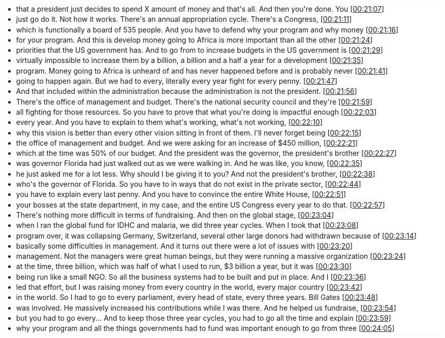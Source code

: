 *  that a president just decides to spend X amount of money and that's all. And then you're done. You [[00:21:07](https://www.youtube.com/watch?v=bZtg3K-Dmgw&t=1267.2s)]
*  just go do it. Not how it works. There's an annual appropriation cycle. There's a Congress, [[00:21:11](https://www.youtube.com/watch?v=bZtg3K-Dmgw&t=1271.92s)]
*  which is functionally a board of 535 people. And you have to defend why your program and why money [[00:21:16](https://www.youtube.com/watch?v=bZtg3K-Dmgw&t=1276.8799999999999s)]
*  for your program. And this is develop money going to Africa is more important than all the other [[00:21:24](https://www.youtube.com/watch?v=bZtg3K-Dmgw&t=1284.4s)]
*  priorities that the US government has. And to go from to increase budgets in the US government is [[00:21:29](https://www.youtube.com/watch?v=bZtg3K-Dmgw&t=1289.52s)]
*  virtually impossible to increase them by a billion, a billion and a half a year for a development [[00:21:35](https://www.youtube.com/watch?v=bZtg3K-Dmgw&t=1295.92s)]
*  program. Money going to Africa is unheard of and has never happened before and is probably never [[00:21:41](https://www.youtube.com/watch?v=bZtg3K-Dmgw&t=1301.44s)]
*  going to happen again. But we had to every, literally every year fight for every penny. [[00:21:47](https://www.youtube.com/watch?v=bZtg3K-Dmgw&t=1307.44s)]
*  And that included within the administration because the administration is not the president. [[00:21:56](https://www.youtube.com/watch?v=bZtg3K-Dmgw&t=1316.0s)]
*  There's the office of management and budget. There's the national security council and they're [[00:21:59](https://www.youtube.com/watch?v=bZtg3K-Dmgw&t=1319.92s)]
*  all fighting for those resources. So you have to prove that what you're doing is impactful enough [[00:22:03](https://www.youtube.com/watch?v=bZtg3K-Dmgw&t=1323.44s)]
*  every year. And you have to explain to them what's working, what's not working, [[00:22:10](https://www.youtube.com/watch?v=bZtg3K-Dmgw&t=1330.56s)]
*  why this vision is better than every other vision sitting in front of them. I'll never forget being [[00:22:15](https://www.youtube.com/watch?v=bZtg3K-Dmgw&t=1335.6s)]
*  the office of management and budget. And we were asking for an increase of $450 million, [[00:22:21](https://www.youtube.com/watch?v=bZtg3K-Dmgw&t=1341.4399999999998s)]
*  which at the time was 50% of our budget. And the president was the governor, the president's brother [[00:22:27](https://www.youtube.com/watch?v=bZtg3K-Dmgw&t=1347.52s)]
*  was governor Florida had just walked out as we were walking in. And he was like, you know, [[00:22:35](https://www.youtube.com/watch?v=bZtg3K-Dmgw&t=1355.28s)]
*  he just asked me for a lot less. Why should I be giving it to you? And not the president's brother, [[00:22:38](https://www.youtube.com/watch?v=bZtg3K-Dmgw&t=1358.8799999999999s)]
*  who's the governor of Florida. So you have to in ways that do not exist in the private sector, [[00:22:44](https://www.youtube.com/watch?v=bZtg3K-Dmgw&t=1364.16s)]
*  you have to explain every last penny. And you have to convince the entire White House, [[00:22:51](https://www.youtube.com/watch?v=bZtg3K-Dmgw&t=1371.2s)]
*  your bosses at the state department, in my case, and the entire US Congress every year to do that. [[00:22:57](https://www.youtube.com/watch?v=bZtg3K-Dmgw&t=1377.6s)]
*  There's nothing more difficult in terms of fundraising. And then on the global stage, [[00:23:04](https://www.youtube.com/watch?v=bZtg3K-Dmgw&t=1384.56s)]
*  when I ran the global fund for IDHC and malaria, we did three year cycles. When I took that [[00:23:08](https://www.youtube.com/watch?v=bZtg3K-Dmgw&t=1388.88s)]
*  program over, it was collapsing Germany, Switzerland, several other large donors had withdrawn because of [[00:23:14](https://www.youtube.com/watch?v=bZtg3K-Dmgw&t=1394.24s)]
*  basically some difficulties in management. And it turns out there were a lot of issues with [[00:23:20](https://www.youtube.com/watch?v=bZtg3K-Dmgw&t=1400.88s)]
*  management. Not the managers were great human beings, but they were running a massive organization [[00:23:24](https://www.youtube.com/watch?v=bZtg3K-Dmgw&t=1404.72s)]
*  at the time, three billion, which was half of what I used to run, $3 billion a year, but it was [[00:23:30](https://www.youtube.com/watch?v=bZtg3K-Dmgw&t=1410.3200000000002s)]
*  being run like a small NGO. So all the business systems had to be built and put in place. And I [[00:23:36](https://www.youtube.com/watch?v=bZtg3K-Dmgw&t=1416.8s)]
*  led that effort, but I was raising money from every country in the world, every major country [[00:23:42](https://www.youtube.com/watch?v=bZtg3K-Dmgw&t=1422.72s)]
*  in the world. So I had to go to every parliament, every head of state, every three years. Bill Gates [[00:23:48](https://www.youtube.com/watch?v=bZtg3K-Dmgw&t=1428.32s)]
*  was involved. He massively increased his contributions while I was there. And he helped us fundraise, [[00:23:54](https://www.youtube.com/watch?v=bZtg3K-Dmgw&t=1434.1599999999999s)]
*  but you had to go every... And to keep those three year cycles, you had to go all the time and explain [[00:23:59](https://www.youtube.com/watch?v=bZtg3K-Dmgw&t=1439.52s)]
*  why your program and all the things governments had to fund was important enough to go from three [[00:24:05](https://www.youtube.com/watch?v=bZtg3K-Dmgw&t=1445.6s)]